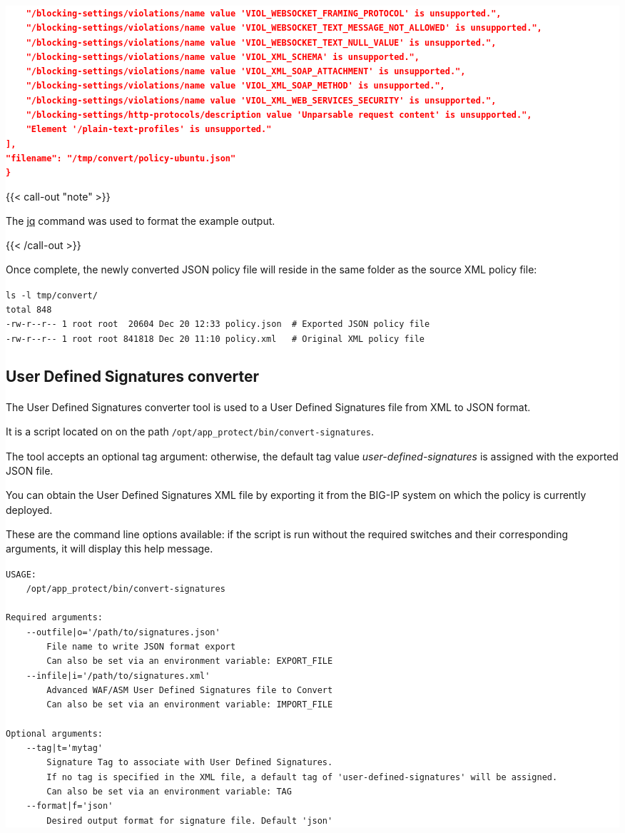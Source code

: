 ```json
    "/blocking-settings/violations/name value 'VIOL_WEBSOCKET_FRAMING_PROTOCOL' is unsupported.",
    "/blocking-settings/violations/name value 'VIOL_WEBSOCKET_TEXT_MESSAGE_NOT_ALLOWED' is unsupported.",
    "/blocking-settings/violations/name value 'VIOL_WEBSOCKET_TEXT_NULL_VALUE' is unsupported.",
    "/blocking-settings/violations/name value 'VIOL_XML_SCHEMA' is unsupported.",
    "/blocking-settings/violations/name value 'VIOL_XML_SOAP_ATTACHMENT' is unsupported.",
    "/blocking-settings/violations/name value 'VIOL_XML_SOAP_METHOD' is unsupported.",
    "/blocking-settings/violations/name value 'VIOL_XML_WEB_SERVICES_SECURITY' is unsupported.",
    "/blocking-settings/http-protocols/description value 'Unparsable request content' is unsupported.",
    "Element '/plain-text-profiles' is unsupported."
],
"filename": "/tmp/convert/policy-ubuntu.json"
}
```

{{< call-out "note" >}}

The [jq](https://jqlang.github.io/jq/) command was used to format the example output.

{{< /call-out >}}

Once complete, the newly converted JSON policy file will reside in the same folder as the source XML policy file:

```shell
ls -l tmp/convert/
total 848
-rw-r--r-- 1 root root  20604 Dec 20 12:33 policy.json  # Exported JSON policy file
-rw-r--r-- 1 root root 841818 Dec 20 11:10 policy.xml   # Original XML policy file
```

## User Defined Signatures converter

The User Defined Signatures converter tool is used to a User Defined Signatures file from XML to JSON format.

It is a script located on on the path `/opt/app_protect/bin/convert-signatures`.

The tool accepts an optional tag argument: otherwise, the default tag value _user-defined-signatures_ is assigned with the exported JSON file.

You can obtain the User Defined Signatures XML file by exporting it from the BIG-IP system on which the policy is currently deployed.

These are the command line options available: if the script is run without the required switches and their corresponding arguments, it will display this help message.

```shell
USAGE:
    /opt/app_protect/bin/convert-signatures

Required arguments:
    --outfile|o='/path/to/signatures.json'
        File name to write JSON format export
        Can also be set via an environment variable: EXPORT_FILE
    --infile|i='/path/to/signatures.xml'
        Advanced WAF/ASM User Defined Signatures file to Convert
        Can also be set via an environment variable: IMPORT_FILE

Optional arguments:
    --tag|t='mytag'
        Signature Tag to associate with User Defined Signatures.
        If no tag is specified in the XML file, a default tag of 'user-defined-signatures' will be assigned.
        Can also be set via an environment variable: TAG
    --format|f='json'
        Desired output format for signature file. Default 'json'
```